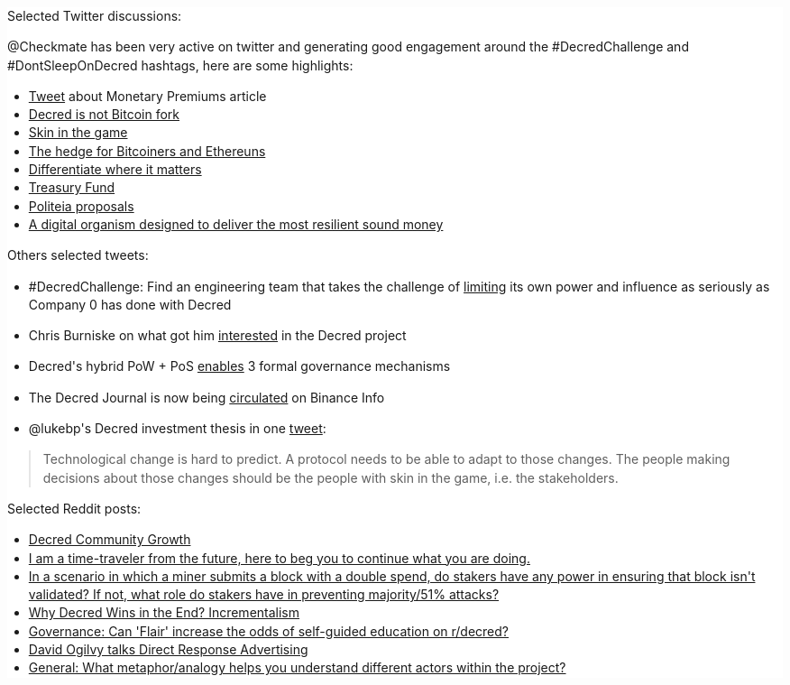 
Selected Twitter discussions:

@Checkmate has been very active on twitter and generating good engagement around the #DecredChallenge and #DontSleepOnDecred hashtags, here are some highlights:

* [Tweet](https://twitter.com/_Checkmatey_/status/1148682397875167233) about Monetary Premiums article
* [Decred is not Bitcoin fork](https://twitter.com/_Checkmatey_/status/1155901635257929728)
* [Skin in the game](https://twitter.com/_Checkmatey_/status/1148354974390390784)
* [The hedge for Bitcoiners and Ethereuns](https://twitter.com/_Checkmatey_/status/1149560942654414848)
* [Differentiate where it matters](https://twitter.com/_Checkmatey_/status/1150831105081298944)
* [Treasury Fund](https://twitter.com/_Checkmatey_/status/1157342578787913733)
* [Politeia proposals](https://twitter.com/_Checkmatey_/status/1156293040509739010)
* [A digital organism designed to deliver the most resilient sound money](https://twitter.com/_Checkmatey_/status/1155567971823226881)

Others selected tweets:

* #DecredChallenge: Find an engineering team that takes the challenge of [limiting](https://twitter.com/RichardRed0x/status/1146917561751212032) its own power and influence as seriously as Company 0 has done with Decred

* Chris Burniske on what got him [interested](https://twitter.com/lefebvre_dustin/status/1156316679040901125) in the Decred project 
* Decred's hybrid PoW + PoS [enables](https://twitter.com/NoahPierau/status/1155466908738686977?s=20) 3 formal governance mechanisms
* The Decred Journal is now being [circulated](https://twitter.com/Binance_Info/status/1153575996487954432?s=20) on Binance Info
* @lukebp's Decred investment thesis in one [tweet](https://twitter.com/lukebp_/status/1154398108538658816):

> Technological change is hard to predict.
> A protocol needs to be able to adapt to those changes.
> The people making decisions about those changes should be the people with skin in the game, i.e. the stakeholders.


Selected Reddit posts:

* [Decred Community Growth](https://www.reddit.com/r/decred/comments/c9xtml/decred_community_growth/)
* [I am a time-traveler from the future, here to beg you to continue what you are doing.](https://www.reddit.com/r/decred/comments/c9jxml/i_am_a_timetraveler_from_the_future_here_to_beg/)
* [In a scenario in which a miner submits a block with a double spend, do stakers have any power in ensuring that block isn't validated? If not, what role do stakers have in preventing majority/51% attacks?](https://www.reddit.com/r/decred/comments/cgz12h/in_a_scenario_in_which_a_miner_submits_a_block/)
* [Why Decred Wins in the End? Incrementalism](https://www.reddit.com/r/decred/comments/cc8c0h/why_decred_wins_in_the_end_incrementalism/)
* [Governance: Can 'Flair' increase the odds of self-guided education on r/decred?](https://www.reddit.com/r/decred/comments/ch0gey/governance_can_flair_increase_the_odds_of/)
* [David Ogilvy talks Direct Response Advertising](https://www.reddit.com/r/decred/comments/ci82iy/david_ogilvy_talks_direct_response_advertising/)
* [General: What metaphor/analogy helps you understand different actors within the project?](https://www.reddit.com/r/decred/comments/cc40hb/general_what_metaphoranalogy_helps_you_understand/)
